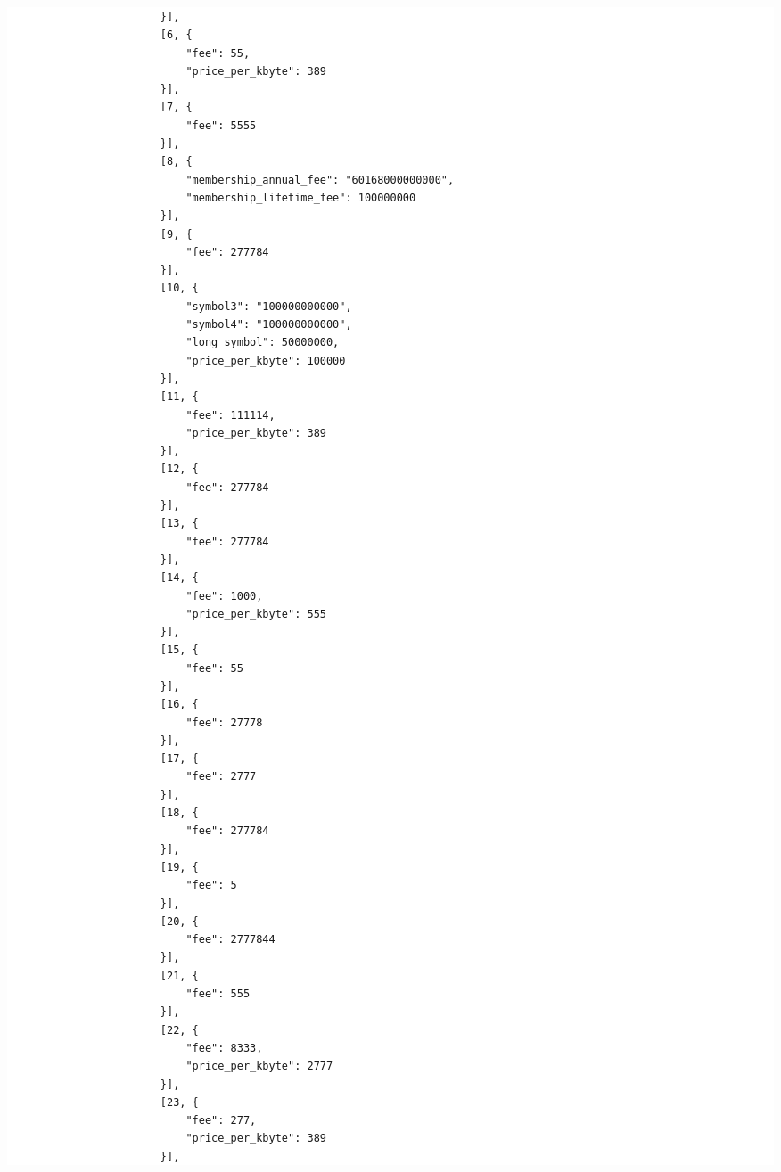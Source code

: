 							}],
							[6, {
								"fee": 55,
								"price_per_kbyte": 389
							}],
							[7, {
								"fee": 5555
							}],
							[8, {
								"membership_annual_fee": "60168000000000",
								"membership_lifetime_fee": 100000000
							}],
							[9, {
								"fee": 277784
							}],
							[10, {
								"symbol3": "100000000000",
								"symbol4": "100000000000",
								"long_symbol": 50000000,
								"price_per_kbyte": 100000
							}],
							[11, {
								"fee": 111114,
								"price_per_kbyte": 389
							}],
							[12, {
								"fee": 277784
							}],
							[13, {
								"fee": 277784
							}],
							[14, {
								"fee": 1000,
								"price_per_kbyte": 555
							}],
							[15, {
								"fee": 55
							}],
							[16, {
								"fee": 27778
							}],
							[17, {
								"fee": 2777
							}],
							[18, {
								"fee": 277784
							}],
							[19, {
								"fee": 5
							}],
							[20, {
								"fee": 2777844
							}],
							[21, {
								"fee": 555
							}],
							[22, {
								"fee": 8333,
								"price_per_kbyte": 2777
							}],
							[23, {
								"fee": 277,
								"price_per_kbyte": 389
							}],